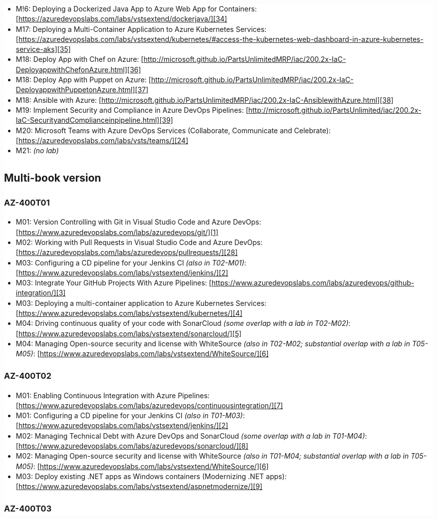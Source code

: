 * M!6: Deploying a Dockerized Java App to Azure Web App for Containers: [https://azuredevopslabs.com/labs/vstsextend/dockerjava/][34]
* M17: Deploying a Multi-Container Application to Azure Kubernetes Services: [https://azuredevopslabs.com/labs/vstsextend/kubernetes/#access-the-kubernetes-web-dashboard-in-azure-kubernetes-service-aks][35]
* M18: Deploy App with Chef on Azure: [http://microsoft.github.io/PartsUnlimitedMRP/iac/200.2x-IaC-DeployappwithChefonAzure.html][36]
* M18: Deploy App with Puppet on Azure: [http://microsoft.github.io/PartsUnlimitedMRP/iac/200.2x-IaC-DeployappwithPuppetonAzure.html][37]
* M18: Ansible with Azure: [http://microsoft.github.io/PartsUnlimitedMRP/iac/200.2x-IaC-AnsiblewithAzure.html][38]
* M19: Implement Security and Compliance in Azure DevOps Pipelines: [http://microsoft.github.io/PartsUnlimited/iac/200.2x-IaC-SecurityandComplianceinpipeline.html][39]
* M20: Microsoft Teams with Azure DevOps Services (Collaborate, Communicate and Celebrate): [https://azuredevopslabs.com/labs/vsts/teams/][24]
* M21: _(no lab)_

## Multi-book version

### AZ-400T01  

* M01: Version Controlling with Git in Visual Studio Code and Azure DevOps: [https://www.azuredevopslabs.com/labs/azuredevops/git/][1]
* M02: Working with Pull Requests in Visual Studio Code and Azure DevOps: [https://azuredevopslabs.com/labs/azuredevops/pullrequests/][28]
* M03: Configuring a CD pipeline for your Jenkins CI _(also in T02-M01)_: [https://www.azuredevopslabs.com/labs/vstsextend/jenkins/][2]
* M03: Integrate Your GitHub Projects With Azure Pipelines: [https://www.azuredevopslabs.com/labs/azuredevops/github-integration/][3]
* M03: Deploying a multi-container application to Azure Kubernetes Services: [https://www.azuredevopslabs.com/labs/vstsextend/kubernetes/][4]
* M04: Driving continuous quality of your code with SonarCloud _(some overlap with a lab in T02-M02)_: [https://www.azuredevopslabs.com/labs/vstsextend/sonarcloud/][5]
* M04: Managing Open-source security and license with WhiteSource _(also in T02-M02; substantial overlap with a lab in T05-M05)_: [https://www.azuredevopslabs.com/labs/vstsextend/WhiteSource/][6]

### AZ-400T02

* M01: Enabling Continuous Integration with Azure Pipelines: [https://www.azuredevopslabs.com/labs/azuredevops/continuousintegration/][7]
* M01: Configuring a CD pipeline for your Jenkins CI _(also in T01-M03)_: [https://www.azuredevopslabs.com/labs/vstsextend/jenkins/][2]
* M02: Managing Technical Debt with Azure DevOps and SonarCloud  _(some overlap with a lab in T01-M04)_: [https://www.azuredevopslabs.com/labs/azuredevops/sonarcloud/][8]
* M02: Managing Open-source security and license with WhiteSource _(also in T01-M04; substantial overlap with a lab in T05-M05)_: [https://www.azuredevopslabs.com/labs/vstsextend/WhiteSource/][6]
* M03: Deploy existing .NET apps as Windows containers (Modernizing .NET apps): [https://www.azuredevopslabs.com/labs/vstsextend/aspnetmodernize/][9]

### AZ-400T03  


[1]: https://www.azuredevopslabs.com/labs/azuredevops/git/
[28]: https://azuredevopslabs.com/labs/azuredevops/pullrequests/
[2]: https://www.azuredevopslabs.com/labs/vstsextend/jenkins/
[3]: https://www.azuredevopslabs.com/labs/azuredevops/github-integration/
[4]: https://www.azuredevopslabs.com/labs/vstsextend/kubernetes/
[5]: https://www.azuredevopslabs.com/labs/vstsextend/sonarcloud/
[6]: https://www.azuredevopslabs.com/labs/vstsextend/WhiteSource/
[7]: https://www.azuredevopslabs.com/labs/azuredevops/continuousintegration/
[8]: https://www.azuredevopslabs.com/labs/azuredevops/sonarcloud/
[9]: https://www.azuredevopslabs.com/labs/vstsextend/aspnetmodernize/
[10]: https://azuredevopslabs.com/labs/vstsextend/terraform/
[11]: https://azuredevopslabs.com/labs/azuredevops/load/
[12]: https://www.azuredevopslabs.com/labs/vstsextend/Selenium/
[13]: https://azuredevopslabs.com/labs/vstsextend/releasegates/
[14]: https://www.azuredevopslabs.com/labs/azuredevops/packagemanagement/
[15]: http://microsoft.github.io/PartsUnlimited/iac/200.2x-IaC-AZ-400T05AppInfra.html
[16]: http://microsoft.github.io/PartsUnlimited/iac/200.2x-IaCM01AzureAuto.html
[17]: http://microsoft.github.io/PartsUnlimited/iac/200.2x-IaCLabsM02DSC.html
[18]: http://microsoft.github.io/PartsUnlimited/iac/200.2x-IaCDeployApptoAppServices.html
[19]: http://microsoft.github.io/PartsUnlimited/iac/200.2x-IaCDeployApptoAKS.html
[20]: http://microsoft.github.io/PartsUnlimitedMRP/iac/200.2x-IaC-DeployappwithChefonAzure.html
[21]: http://microsoft.github.io/PartsUnlimitedMRP/iac/200.2x-IaC-DeployappwithPuppetonAzure.html
[22]: http://microsoft.github.io/PartsUnlimitedMRP/iac/200.2x-IaC-AnsiblewithAzure.html
[23]: http://microsoft.github.io/PartsUnlimited/iac/200.2x-IaC-SecurityandComplianceinpipeline.html
[24]: https://azuredevopslabs.com/labs/vsts/teams/
[25]: https://www.azuredevopslabs.com/labs/vstsextend/launchdarkly/
[26]: https://www.azuredevopslabs.com/labs/azuredevops/agile/
[27]: https://www.azuredevopslabs.com/labs/vstsextend/eclipse/
[29]: https://aka.ms/adopac
[30]: https://azuredevopsdemogenerator.azurewebsites.net/
[31]: https://www.azuredevopslabs.com/labs/vstsextend/azurekeyvault/
[32]: https://www.azuredevopslabs.com/labs/azuredevops/yaml/
[33]: https://azuredevopslabs.com/labs/azuredevops/appinsights/
[34]: https://azuredevopslabs.com/labs/vstsextend/dockerjava/
[35]: https://azuredevopslabs.com/labs/vstsextend/kubernetes/#access-the-kubernetes-web-dashboard-in-azure-kubernetes-service-aks
[36]: http://microsoft.github.io/PartsUnlimitedMRP/iac/200.2x-IaC-DeployappwithChefonAzure.html
[37]: http://microsoft.github.io/PartsUnlimitedMRP/iac/200.2x-IaC-DeployappwithPuppetonAzure.html
[38]: http://microsoft.github.io/PartsUnlimitedMRP/iac/200.2x-IaC-AnsiblewithAzure.html
[39]: http://microsoft.github.io/PartsUnlimited/iac/200.2x-IaC-SecurityandComplianceinpipeline.html
[40]: https://aka.ms/az400labs